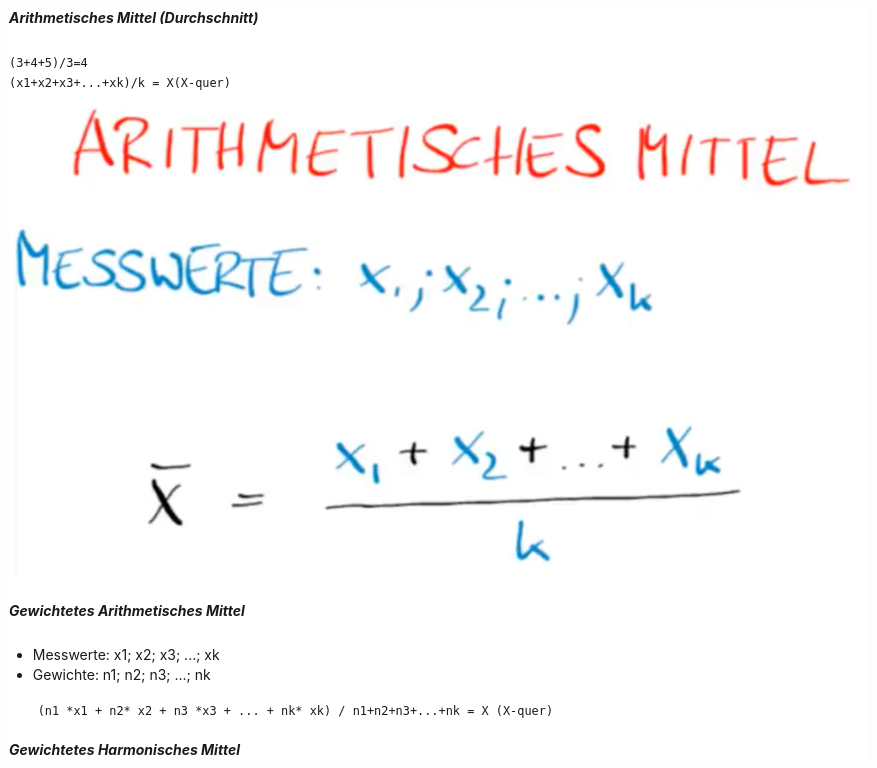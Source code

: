 ##### Arithmetisches Mittel (Durchschnitt)

```{r}
(3+4+5)/3=4
(x1+x2+x3+...+xk)/k = X(X-quer)
```

![](img/2021-02-02_22-25-23.png)

##### Gewichtetes Arithmetisches Mittel

- Messwerte: x1; x2; x3; ...; xk
- Gewichte: n1; n2; n3; ...; nk

```{r}
    (n1 *x1 + n2* x2 + n3 *x3 + ... + nk* xk) / n1+n2+n3+...+nk = X (X-quer)
```

##### Gewichtetes Harmonisches Mittel
